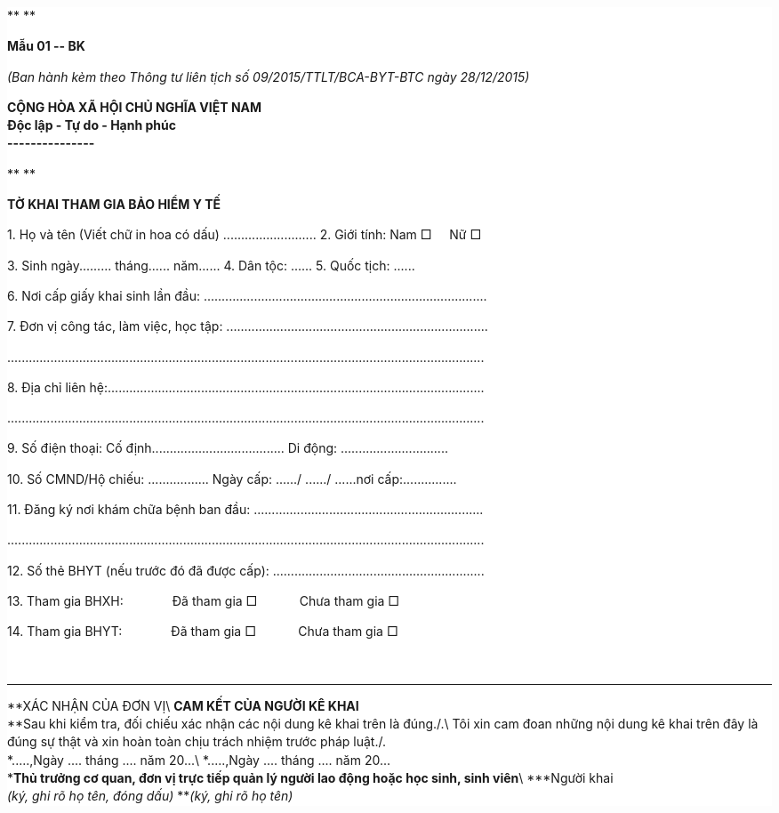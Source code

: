 ** **

**Mẫu 01 -- BK**

*(Ban hành kèm theo Thông tư liên tịch số 09/2015/TTLT/BCA-BYT-BTC ngày
28/12/2015)*

**CỘNG HÒA XÃ HỘI CHỦ NGHĨA VIỆT NAM\
Độc lập - Tự do - Hạnh phúc\
\-\-\-\-\-\-\-\-\-\-\-\-\-\--**

** **

**TỜ KHAI THAM GIA BẢO HIỂM Y TẾ**

1\. Họ và tên (Viết chữ in hoa có dấu) .......................... 2. Giới
tính: Nam □     Nữ □

3\. Sinh ngày......... tháng...... năm...... 4. Dân tộc: ...... 5. Quốc
tịch: ......

6\. Nơi cấp giấy khai sinh lần đầu:
\...\...\...\...\...\...\...\...\...\...\...\...\...\...\...\...\...\...\...\...\...\...\...\...\...\....

7\. Đơn vị công tác, làm việc, học tập:
\...\...\...\...\...\...\...\...\...\...\...\...\...\...\...\...\...\...\...\...\...\...\...\....

\...\...\...\...\...\...\...\...\...\...\...\...\...\...\...\...\...\...\...\...\...\...\...\...\...\...\...\...\...\...\...\...\...\...\...\...\...\...\...\...\...\...\...\....

8\. Địa chỉ liên
hệ:\...\...\...\...\...\...\...\...\...\...\...\...\...\...\...\...\...\...\...\...\...\...\...\...\...\...\...\...\...\...\...\...\...\...\...

\...\...\...\...\...\...\...\...\...\...\...\...\...\...\...\...\...\...\...\...\...\...\...\...\...\...\...\...\...\...\...\...\...\...\...\...\...\...\...\...\...\...\...\....

9\. Số điện thoại: Cố định..................................... Di động:
..............................

10\. Số CMND/Hộ chiếu: ................. Ngày cấp: ....../ ....../
......nơi cấp:...............

11\. Đăng ký nơi khám chữa bệnh ban đầu:
\...\...\...\...\...\...\...\...\...\...\...\...\...\...\...\...\...\...\...\...\....

\...\...\...\...\...\...\...\...\...\...\...\...\...\...\...\...\...\...\...\...\...\...\...\...\...\...\...\...\...\...\...\...\...\...\...\...\...\...\...\...\...\...\...\....

12\. Số thẻ BHYT (nếu trước đó đã được cấp):
\...\...\...\...\...\...\...\...\...\...\...\...\...\...\...\...\...\...\.....

13\. Tham gia BHXH:              Đã tham gia □            Chưa tham gia □

14\. Tham gia BHYT:              Đã tham gia □            Chưa tham gia □

 

  -------------------------------------------------------------------------------------------- ------------------------------------------------------------------------------------------------------------------------
  **XÁC NHẬN CỦA ĐƠN VỊ\                                                                       **CAM KẾT CỦA NGƯỜI KÊ KHAI**\
  **Sau khi kiểm tra, đối chiếu xác nhận các nội dung kê khai trên là đúng./.\                 Tôi xin cam đoan những nội dung kê khai trên đây là đúng sự thật và xin hoàn toàn chịu trách nhiệm trước pháp luật./.\
  *.....,Ngày \.... tháng \.... năm 20\...\                                                    *.....,Ngày \.... tháng \.... năm 20\...\
  ***Thủ trưởng cơ quan, đơn vị trực tiếp quản lý người lao động hoặc học sinh, sinh viên**\   ***Người khai\
  *(ký, ghi rõ họ tên, đóng dấu)*                                                              ***(ký, ghi rõ họ tên)*
